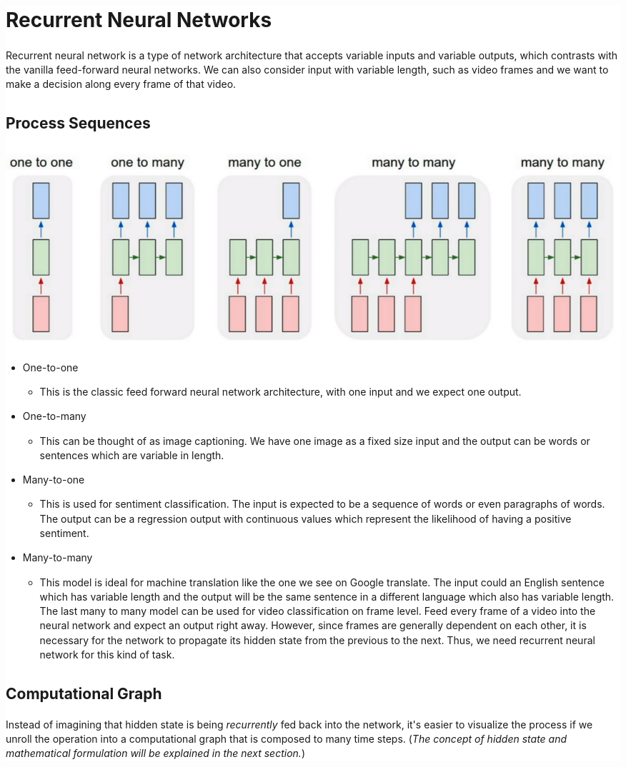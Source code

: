 # Recurrent Neural Networks

Recurrent neural network is a type of network architecture that accepts variable inputs and variable
outputs, which contrasts with the vanilla feed-forward neural networks. We can also consider input
with variable length, such as video frames and we want to make a decision along every frame of that
video.

## Process Sequences

![sequence](assets/sequence.png)

* One-to-one
  * This is the classic feed forward neural network architecture, with one input and we expect one
    output.

* One-to-many
  * This can be thought of as image captioning. We have one image as a fixed size input and the
    output can be words or sentences which are variable in length.

* Many-to-one
  * This is used for sentiment classification. The input is expected to be a sequence of words or
    even paragraphs of words. The output can be a regression output with continuous values which
    represent the likelihood of having a positive sentiment.

* Many-to-many
  * This model is ideal for machine translation like the one we see on Google translate. The input
    could an English sentence which has variable length and the output will be the same sentence in
    a different language which also has variable length. The last many to many model can be used for
    video classification on frame level. Feed every frame of a video into the neural network and
    expect an output right away. However, since frames are generally dependent on each other, it is
    necessary for the network to propagate its hidden state from the previous to the next. Thus, we
    need recurrent neural network for this kind of task.

## Computational Graph

Instead of imagining that hidden state is being *recurrently* fed back into the network, it's easier
to visualize the process if we unroll the operation into a computational graph that is composed to
many time steps. (*The concept of hidden state and mathematical formulation will be explained in the next section.*)
